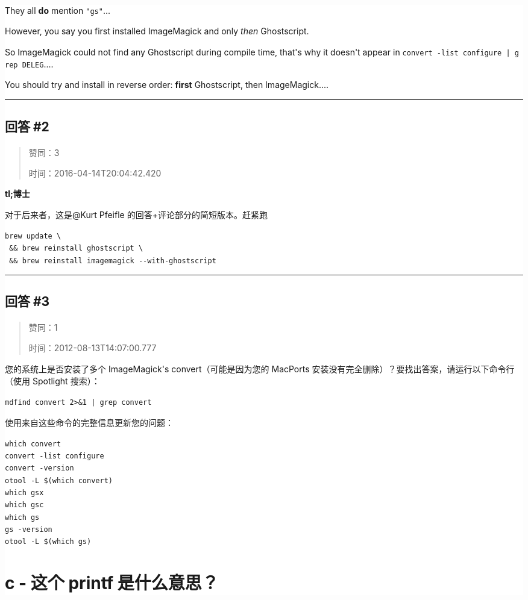 They all **do** mention `"gs"`...

However, you say you first installed ImageMagick and only *then* Ghostscript.

So ImageMagick could not find any Ghostscript during compile time, that's why it doesn't appear in `convert -list configure | grep DELEG`....

You should try and install in reverse order: **first** Ghostscript, then ImageMagick....

* * *

## 回答 #2

> 赞同：3
> 
> 时间：2016-04-14T20:04:42.420

**tl;博士**

对于后来者，这是@Kurt Pfeifle 的回答+评论部分的简短版本。赶紧跑

```
brew update \
 && brew reinstall ghostscript \
 && brew reinstall imagemagick --with-ghostscript 
```

* * *

## 回答 #3

> 赞同：1
> 
> 时间：2012-08-13T14:07:00.777

您的系统上是否安装了多个 ImageMagick's convert（可能是因为您的 MacPorts 安装没有完全删除）？要找出答案，请运行以下命令行（使用 Spotlight 搜索）：

```
mdfind convert 2>&1 | grep convert 
```

使用来自这些命令的完整信息更新您的问题：

```
which convert
convert -list configure
convert -version
otool -L $(which convert)
which gsx
which gsc
which gs
gs -version
otool -L $(which gs) 
```

# c - 这个 printf 是什么意思？
